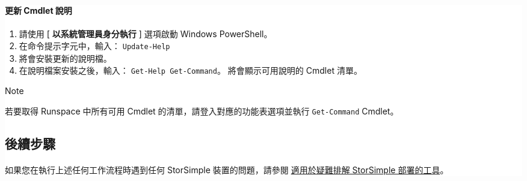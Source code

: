 #### <a name="to-update-cmdlet-help"></a>更新 Cmdlet 說明
1. 請使用 [ **以系統管理員身分執行** ] 選項啟動 Windows PowerShell。
2. 在命令提示字元中，輸入： `Update-Help`
3. 將會安裝更新的說明檔。
4. 在說明檔案安裝之後，輸入： `Get-Help Get-Command`。 將會顯示可用說明的 Cmdlet 清單。

> [!NOTE]
> 若要取得 Runspace 中所有可用 Cmdlet 的清單，請登入對應的功能表選項並執行 `Get-Command` Cmdlet。
> 
> 

## <a name="next-steps"></a>後續步驟
如果您在執行上述任何工作流程時遇到任何 StorSimple 裝置的問題，請參閱 [適用於疑難排解 StorSimple 部署的工具](storsimple-troubleshoot-deployment.md#tools-for-troubleshooting-storsimple-deployments)。







